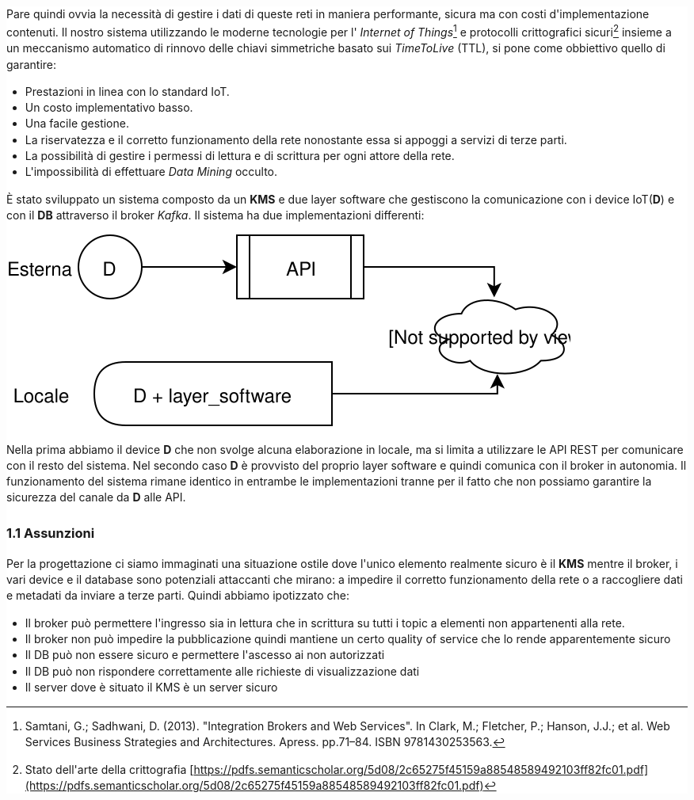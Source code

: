 Pare quindi ovvia la necessità di gestire i dati di queste reti in maniera performante, sicura ma con costi d'implementazione contenuti.
Il nostro sistema utilizzando le moderne tecnologie per l' _Internet of Things_[^3] e protocolli crittografici sicuri[^2] insieme a un meccanismo automatico di rinnovo delle chiavi simmetriche basato sui _TimeToLive_ (TTL), si pone come obbiettivo quello di garantire:

- Prestazioni in linea con lo standard IoT.
- Un costo implementativo basso.
- Una facile gestione.
- La riservatezza e il corretto funzionamento della rete nonostante essa si appoggi a servizi di terze parti.
- La possibilità di gestire i permessi di lettura e di scrittura per ogni attore della rete.
- L'impossibilità di effettuare _Data Mining_ occulto.

È stato sviluppato un sistema composto da un **KMS** e due layer software che gestiscono la comunicazione con i device IoT(**D**) e con il **DB** attraverso il broker _Kafka_. 
Il sistema ha due implementazioni differenti:



![](./assets/CDS.svg)



Nella prima abbiamo il device **D** che non svolge alcuna elaborazione in locale, ma si limita a utilizzare le API REST per comunicare con il resto del sistema.
Nel secondo caso **D** è provvisto del proprio layer software e quindi comunica con il broker in autonomia.
Il funzionamento del sistema rimane identico in entrambe le implementazioni tranne per il fatto che non possiamo garantire la sicurezza del canale da **D** alle API.

### 1.1 Assunzioni

Per la progettazione ci siamo immaginati una situazione ostile dove l'unico elemento realmente sicuro è il **KMS** mentre il broker, i vari device e il database sono potenziali attaccanti che mirano: a impedire il corretto funzionamento della rete o a raccogliere dati e metadati da inviare a terze parti.
Quindi abbiamo ipotizzato che:

- Il broker può permettere l'ingresso sia in lettura che in scrittura su tutti i topic a elementi non appartenenti alla rete.
- Il broker non può impedire la pubblicazione quindi mantiene un certo quality of service che lo rende apparentemente sicuro
- Il DB può non essere sicuro e permettere l'ascesso ai non autorizzati
- Il DB può non rispondere correttamente alle richieste di visualizzazione dati
- Il server dove è situato il KMS è un server sicuro


[^1]: Statistica IoT 2019 [https://www.osservatori.net/it_it/osservatori/comunicati-stampa/internet-of-things-italia-mercato](https://www.osservatori.net/it_it/osservatori/comunicati-stampa/internet-of-things-italia-mercato)
[^2]: Stato dell'arte della crittografia [https://pdfs.semanticscholar.org/5d08/2c65275f45159a88548589492103ff82fc01.pdf](https://pdfs.semanticscholar.org/5d08/2c65275f45159a88548589492103ff82fc01.pdf)
[^3]: Samtani, G.; Sadhwani, D. (2013). "Integration Brokers and Web Services". In Clark, M.; Fletcher, P.; Hanson, J.J.; et al. Web Services Business Strategies and Architectures. Apress. pp.71–84. ISBN 9781430253563.
[^4]: Kafka https://kafka.apache.org/
[^5]: MongoDB https://www.mongodb.com/
[^6]: Raspberry https://www.raspberrypi.org/products/raspberry-pi-zero/
[^7]: Chameleon https://www.chameleoncloud.org/
[^8]: PrecusionTimeProtocl https://endruntechnologies.com/pdf/PTP-1588.pdf 
[^9]: AdvancedEncryptionStandard https://www.researchgate.net/publication/317615794_Advanced_Encryption_Standard_AES_Algorithm_to_Encrypt_and_Decrypt_Data
[^10]: SecureSocketsLayer https://www.ibm.com/support/knowledgecenter/en/SSYKE2_7.1.0/com.ibm.java.security.component.71.doc/security-component/jsse2Docs/ssloverview.html